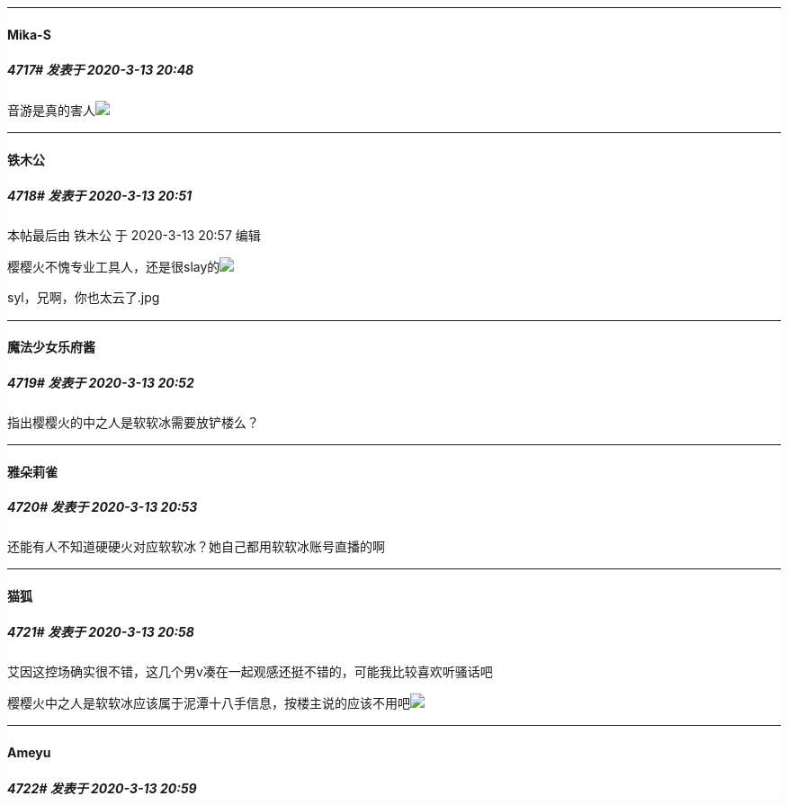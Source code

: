 -----

####  Mika-S  
##### 4717#       发表于 2020-3-13 20:48


音游是真的害人<img src="https://static.saraba1st.com/image/smiley/face2017/137.gif" referrerpolicy="no-referrer">


-----

####  铁木公  
##### 4718#       发表于 2020-3-13 20:51


 本帖最后由 铁木公 于 2020-3-13 20:57 编辑 

樱樱火不愧专业工具人，还是很slay的<img src="https://static.saraba1st.com/image/smiley/face2017/078.png" referrerpolicy="no-referrer">

syl，兄啊，你也太云了.jpg


-----

####  魔法少女乐府酱  
##### 4719#       发表于 2020-3-13 20:52


指出樱樱火的中之人是软软冰需要放铲楼么？


-----

####  雅朵莉雀  
##### 4720#       发表于 2020-3-13 20:53


还能有人不知道硬硬火对应软软冰？她自己都用软软冰账号直播的啊


-----

####  猫狐  
##### 4721#       发表于 2020-3-13 20:58


艾因这控场确实很不错，这几个男v凑在一起观感还挺不错的，可能我比较喜欢听骚话吧


樱樱火中之人是软软冰应该属于泥潭十八手信息，按楼主说的应该不用吧<img src="https://static.saraba1st.com/image/smiley/face2017/037.png" referrerpolicy="no-referrer">


-----

####  Ameyu  
##### 4722#       发表于 2020-3-13 20:59

